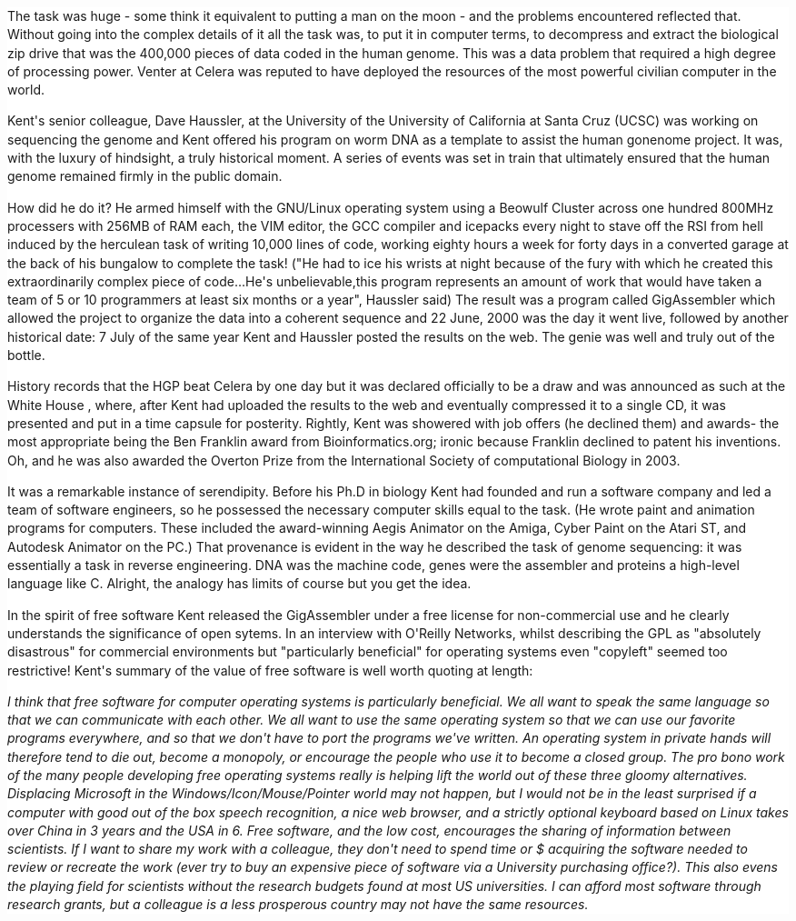 The task was huge - some think it equivalent to putting a man on the moon - and the problems encountered reflected that. Without going into the complex details of it all the task was, to put it in computer terms, to decompress and extract the biological zip drive that was the 400,000 pieces of data coded in the human genome. This was a data problem that required a high degree of processing power. Venter at Celera was reputed to have deployed the resources of the most powerful civilian computer in the world.

Kent's senior colleague, Dave Haussler, at the University of the University of California at Santa Cruz (UCSC) was working on sequencing the genome and Kent offered his program on worm DNA as a template to assist the human gonenome project. It was, with the luxury of hindsight, a truly historical moment. A series of events was set in train that ultimately ensured that the human genome remained firmly in the public domain.

How did he do it? He armed himself with the GNU/Linux operating system using a Beowulf Cluster across one hundred 800MHz processers with 256MB of RAM each, the VIM editor, the GCC compiler and icepacks every night to stave off the RSI from hell induced by the herculean task of writing 10,000 lines of code, working eighty hours a week for forty days in a converted garage at the back of his bungalow to complete the task! ("He had to ice his wrists at night because of the fury with which he created this extraordinarily complex piece of code...He's unbelievable,this program represents an amount of work that would have taken a team of 5 or 10 programmers at least six months or a year", Haussler said) The result was a program called GigAssembler which allowed the project to organize the data into a coherent sequence and 22 June, 2000 was the day it went live, followed by another historical date: 7 July of the same year Kent and  Haussler posted the results on the web. The genie was well and truly out of the bottle.

History records that the HGP beat Celera by one day but it was declared officially to be a draw and was announced as such at the White House , where, after Kent had uploaded the results to the web and eventually compressed it to a single CD, it was presented and put in a time capsule for posterity. Rightly, Kent was showered with job offers (he declined them) and awards- the most appropriate being the Ben Franklin award from Bioinformatics.org; ironic because Franklin declined to patent his inventions. Oh, and he was also awarded the Overton Prize from the International Society of computational Biology in 2003.

It was a remarkable instance of serendipity. Before his Ph.D in biology Kent had founded and run a software company and led a team of software engineers, so he possessed the necessary computer skills equal to the task. (He wrote paint and animation programs for computers. These included the award-winning Aegis Animator on the Amiga, Cyber Paint on the Atari ST, and Autodesk Animator on the PC.) That provenance is evident in the way he described the task of genome sequencing: it was essentially a task in reverse engineering. DNA was the machine code, genes were the assembler and proteins a high-level language like C. Alright, the analogy has limits of course but you get the idea.

In the spirit of free software Kent released the GigAssembler under a free license for non-commercial use and he clearly understands the significance of open sytems. In an interview with O'Reilly Networks, whilst describing the GPL as "absolutely disastrous" for commercial environments  but "particularly beneficial" for operating systems even "copyleft" seemed too restrictive!  Kent's summary of the value of free software is well worth quoting at length:

_I think that free software for computer operating systems is particularly beneficial. We all want to speak the same language so that we can communicate with each other. We all want to use the same operating system so that we can use our favorite programs everywhere, and so that we don't have to port the programs we've written. An operating system in private hands will therefore tend to die out, become a monopoly, or encourage the people who use it to become a closed group. The pro bono work of the many people developing free operating systems really is helping lift the world out of these three gloomy alternatives. Displacing Microsoft in the Windows/Icon/Mouse/Pointer world may not happen, but I would not be in the least surprised if a computer with good out of the box speech recognition, a nice web browser, and a strictly optional keyboard based on Linux takes over China in 3 years and the USA in 6. Free software, and the low cost, encourages the sharing of information between scientists. If I want to share my work with a colleague, they don't need to spend time or $ acquiring the software needed to review or recreate the work (ever try to buy an expensive piece of software via a University purchasing office?). This also evens the playing field for scientists without the research budgets found at most US universities. I can afford most software through research grants, but a colleague is a less prosperous country may not have the same resources._
